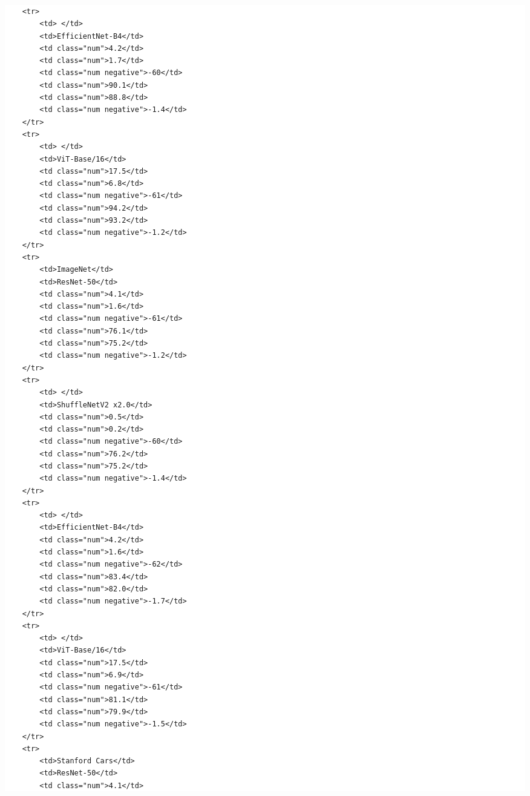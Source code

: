         <tr>
            <td> </td>
            <td>EfficientNet-B4</td>
            <td class="num">4.2</td>
            <td class="num">1.7</td>
            <td class="num negative">-60</td>
            <td class="num">90.1</td>
            <td class="num">88.8</td>
            <td class="num negative">-1.4</td>
        </tr>
        <tr>
            <td> </td>
            <td>ViT-Base/16</td>
            <td class="num">17.5</td>
            <td class="num">6.8</td>
            <td class="num negative">-61</td>
            <td class="num">94.2</td>
            <td class="num">93.2</td>
            <td class="num negative">-1.2</td>
        </tr>
        <tr>
            <td>ImageNet</td>
            <td>ResNet-50</td>
            <td class="num">4.1</td>
            <td class="num">1.6</td>
            <td class="num negative">-61</td>
            <td class="num">76.1</td>
            <td class="num">75.2</td>
            <td class="num negative">-1.2</td>
        </tr>
        <tr>
            <td> </td>
            <td>ShuffleNetV2 x2.0</td>
            <td class="num">0.5</td>
            <td class="num">0.2</td>
            <td class="num negative">-60</td>
            <td class="num">76.2</td>
            <td class="num">75.2</td>
            <td class="num negative">-1.4</td>
        </tr>
        <tr>
            <td> </td>
            <td>EfficientNet-B4</td>
            <td class="num">4.2</td>
            <td class="num">1.6</td>
            <td class="num negative">-62</td>
            <td class="num">83.4</td>
            <td class="num">82.0</td>
            <td class="num negative">-1.7</td>
        </tr>
        <tr>
            <td> </td>
            <td>ViT-Base/16</td>
            <td class="num">17.5</td>
            <td class="num">6.9</td>
            <td class="num negative">-61</td>
            <td class="num">81.1</td>
            <td class="num">79.9</td>
            <td class="num negative">-1.5</td>
        </tr>
        <tr>
            <td>Stanford Cars</td>
            <td>ResNet-50</td>
            <td class="num">4.1</td>